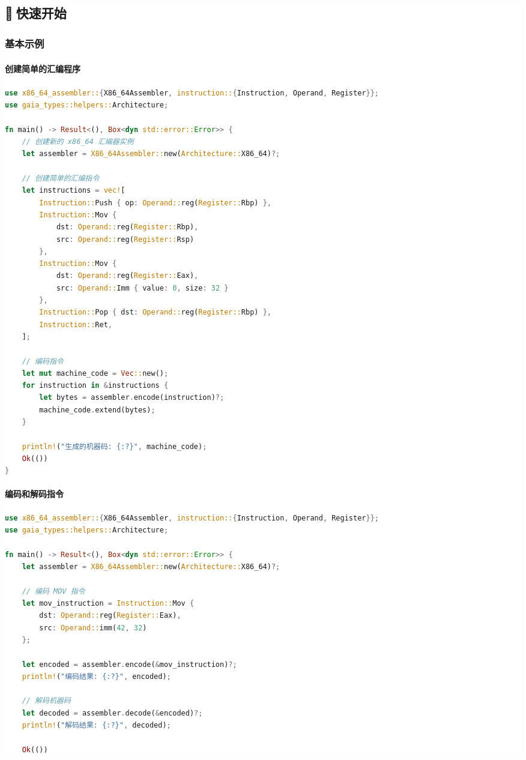 ## 🚀 快速开始

### 基本示例

#### 创建简单的汇编程序

```rust
use x86_64_assembler::{X86_64Assembler, instruction::{Instruction, Operand, Register}};
use gaia_types::helpers::Architecture;

fn main() -> Result<(), Box<dyn std::error::Error>> {
    // 创建新的 x86_64 汇编器实例
    let assembler = X86_64Assembler::new(Architecture::X86_64)?;

    // 创建简单的汇编指令
    let instructions = vec![
        Instruction::Push { op: Operand::reg(Register::Rbp) },
        Instruction::Mov { 
            dst: Operand::reg(Register::Rbp), 
            src: Operand::reg(Register::Rsp) 
        },
        Instruction::Mov { 
            dst: Operand::reg(Register::Eax), 
            src: Operand::Imm { value: 0, size: 32 } 
        },
        Instruction::Pop { dst: Operand::reg(Register::Rbp) },
        Instruction::Ret,
    ];

    // 编码指令
    let mut machine_code = Vec::new();
    for instruction in &instructions {
        let bytes = assembler.encode(instruction)?;
        machine_code.extend(bytes);
    }

    println!("生成的机器码: {:?}", machine_code);
    Ok(())
}
```

#### 编码和解码指令

```rust
use x86_64_assembler::{X86_64Assembler, instruction::{Instruction, Operand, Register}};
use gaia_types::helpers::Architecture;

fn main() -> Result<(), Box<dyn std::error::Error>> {
    let assembler = X86_64Assembler::new(Architecture::X86_64)?;

    // 编码 MOV 指令
    let mov_instruction = Instruction::Mov {
        dst: Operand::reg(Register::Eax),
        src: Operand::imm(42, 32)
    };

    let encoded = assembler.encode(&mov_instruction)?;
    println!("编码结果: {:?}", encoded);

    // 解码机器码
    let decoded = assembler.decode(&encoded)?;
    println!("解码结果: {:?}", decoded);
    
    Ok(())
```